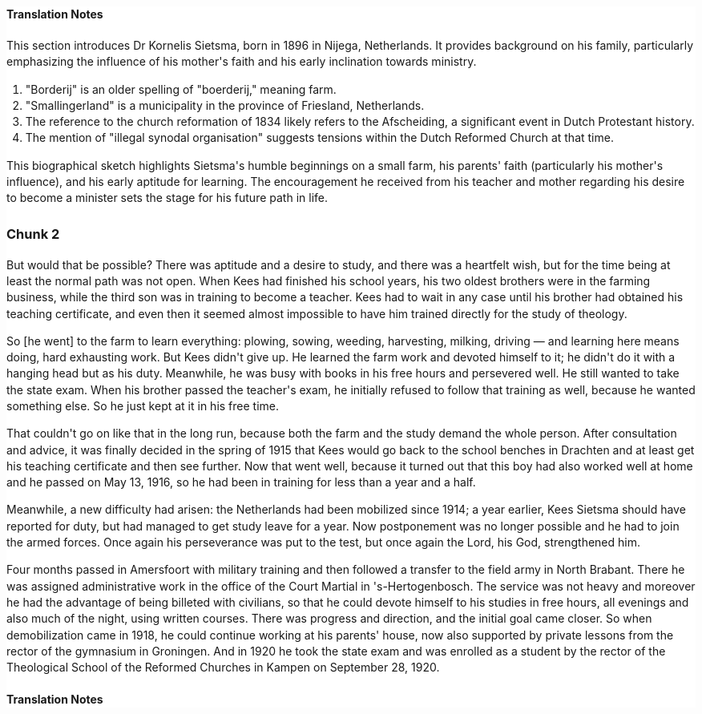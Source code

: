 #### Translation Notes

This section introduces Dr Kornelis Sietsma, born in 1896 in Nijega, Netherlands. It provides background on his family, particularly emphasizing the influence of his mother's faith and his early inclination towards ministry.

1. "Borderij" is an older spelling of "boerderij," meaning farm.
2. "Smallingerland" is a municipality in the province of Friesland, Netherlands.
3. The reference to the church reformation of 1834 likely refers to the Afscheiding, a significant event in Dutch Protestant history.
4. The mention of "illegal synodal organisation" suggests tensions within the Dutch Reformed Church at that time.

This biographical sketch highlights Sietsma's humble beginnings on a small farm, his parents' faith (particularly his mother's influence), and his early aptitude for learning. The encouragement he received from his teacher and mother regarding his desire to become a minister sets the stage for his future path in life.

### Chunk 2
But would that be possible? There was aptitude and a desire to study, and there was a heartfelt wish, but for the time being at least the normal path was not open. When Kees had finished his school years, his two oldest brothers were in the farming business, while the third son was in training to become a teacher. Kees had to wait in any case until his brother had obtained his teaching certificate, and even then it seemed almost impossible to have him trained directly for the study of theology.

So [he went] to the farm to learn everything: plowing, sowing, weeding, harvesting, milking, driving — and learning here means doing, hard exhausting work. But Kees didn't give up. He learned the farm work and devoted himself to it; he didn't do it with a hanging head but as his duty. Meanwhile, he was busy with books in his free hours and persevered well. He still wanted to take the state exam. When his brother passed the teacher's exam, he initially refused to follow that training as well, because he wanted something else. So he just kept at it in his free time.

That couldn't go on like that in the long run, because both the farm and the study demand the whole person. After consultation and advice, it was finally decided in the spring of 1915 that Kees would go back to the school benches in Drachten and at least get his teaching certificate and then see further. Now that went well, because it turned out that this boy had also worked well at home and he passed on May 13, 1916, so he had been in training for less than a year and a half.

Meanwhile, a new difficulty had arisen: the Netherlands had been mobilized since 1914; a year earlier, Kees Sietsma should have reported for duty, but had managed to get study leave for a year. Now postponement was no longer possible and he had to join the armed forces. Once again his perseverance was put to the test, but once again the Lord, his God, strengthened him.

Four months passed in Amersfoort with military training and then followed a transfer to the field army in North Brabant. There he was assigned administrative work in the office of the Court Martial in 's-Hertogenbosch. The service was not heavy and moreover he had the advantage of being billeted with civilians, so that he could devote himself to his studies in free hours, all evenings and also much of the night, using written courses. There was progress and direction, and the initial goal came closer. So when demobilization came in 1918, he could continue working at his parents' house, now also supported by private lessons from the rector of the gymnasium in Groningen. And in 1920 he took the state exam and was enrolled as a student by the rector of the Theological School of the Reformed Churches in Kampen on September 28, 1920.

#### Translation Notes
